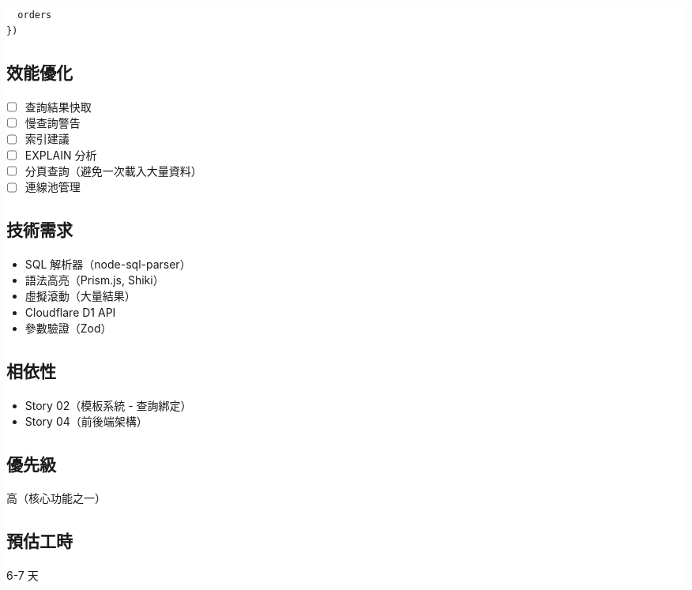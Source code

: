 ```typescript
  orders
})
```

## 效能優化

- [ ] 查詢結果快取
- [ ] 慢查詢警告
- [ ] 索引建議
- [ ] EXPLAIN 分析
- [ ] 分頁查詢（避免一次載入大量資料）
- [ ] 連線池管理

## 技術需求
- SQL 解析器（node-sql-parser）
- 語法高亮（Prism.js, Shiki）
- 虛擬滾動（大量結果）
- Cloudflare D1 API
- 參數驗證（Zod）

## 相依性
- Story 02（模板系統 - 查詢綁定）
- Story 04（前後端架構）

## 優先級
高（核心功能之一）

## 預估工時
6-7 天
